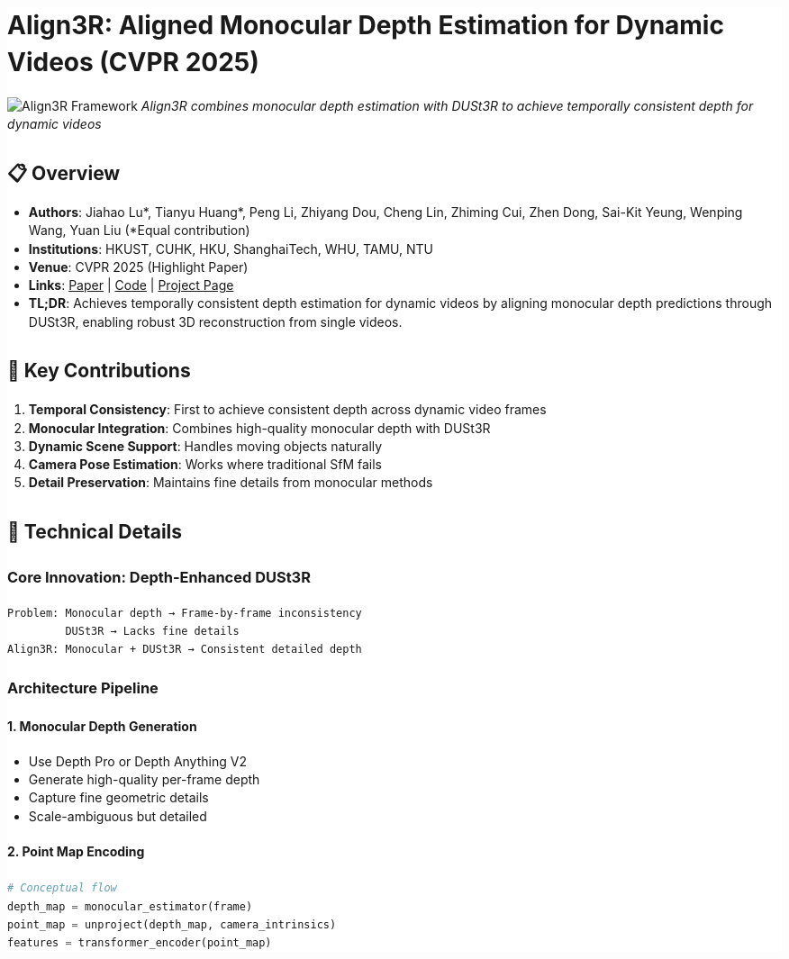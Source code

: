 # Align3R: Aligned Monocular Depth Estimation for Dynamic Videos (CVPR 2025)

![Align3R Framework](https://igl-hkust.github.io/Align3R.github.io/static/img/framework_00.jpg)
*Align3R combines monocular depth estimation with DUSt3R to achieve temporally consistent depth for dynamic videos*

## 📋 Overview
- **Authors**: Jiahao Lu*, Tianyu Huang*, Peng Li, Zhiyang Dou, Cheng Lin, Zhiming Cui, Zhen Dong, Sai-Kit Yeung, Wenping Wang, Yuan Liu (*Equal contribution)
- **Institutions**: HKUST, CUHK, HKU, ShanghaiTech, WHU, TAMU, NTU
- **Venue**: CVPR 2025 (Highlight Paper)
- **Links**: [Paper](https://arxiv.org/abs/2412.03079) | [Code](https://github.com/jiah-cloud/Align3R) | [Project Page](https://igl-hkust.github.io/Align3R.github.io/)
- **TL;DR**: Achieves temporally consistent depth estimation for dynamic videos by aligning monocular depth predictions through DUSt3R, enabling robust 3D reconstruction from single videos.

## 🎯 Key Contributions

1. **Temporal Consistency**: First to achieve consistent depth across dynamic video frames
2. **Monocular Integration**: Combines high-quality monocular depth with DUSt3R
3. **Dynamic Scene Support**: Handles moving objects naturally
4. **Camera Pose Estimation**: Works where traditional SfM fails
5. **Detail Preservation**: Maintains fine details from monocular methods

## 🔧 Technical Details

### Core Innovation: Depth-Enhanced DUSt3R
```
Problem: Monocular depth → Frame-by-frame inconsistency
         DUSt3R → Lacks fine details
Align3R: Monocular + DUSt3R → Consistent detailed depth
```

### Architecture Pipeline

#### 1. Monocular Depth Generation
- Use Depth Pro or Depth Anything V2
- Generate high-quality per-frame depth
- Capture fine geometric details
- Scale-ambiguous but detailed

#### 2. Point Map Encoding
```python
# Conceptual flow
depth_map = monocular_estimator(frame)
point_map = unproject(depth_map, camera_intrinsics)
features = transformer_encoder(point_map)
```
